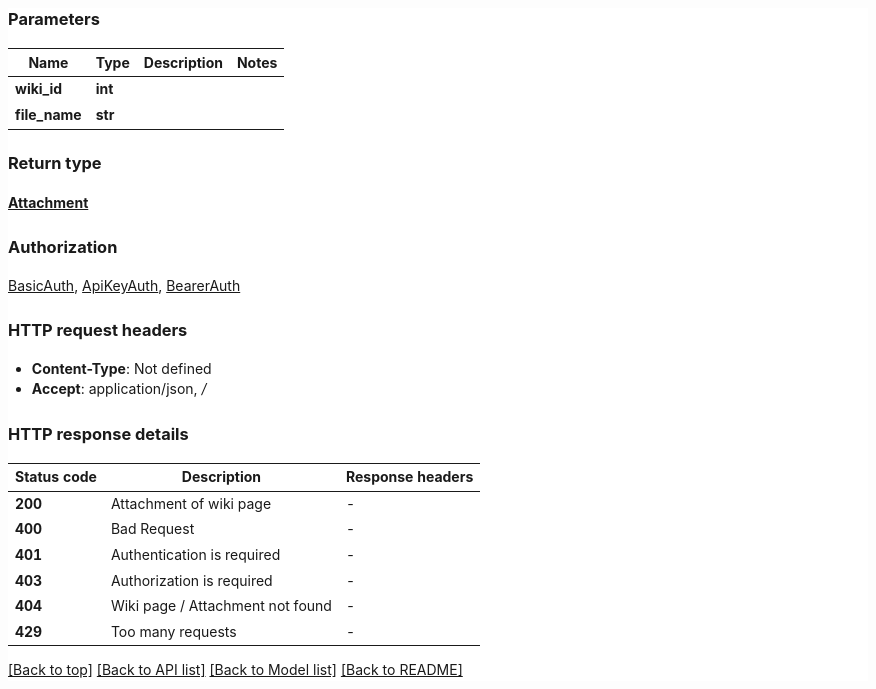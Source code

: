 

### Parameters


Name | Type | Description  | Notes
------------- | ------------- | ------------- | -------------
 **wiki_id** | **int**|  | 
 **file_name** | **str**|  | 

### Return type

[**Attachment**](Attachment.md)

### Authorization

[BasicAuth](../README.md#BasicAuth), [ApiKeyAuth](../README.md#ApiKeyAuth), [BearerAuth](../README.md#BearerAuth)

### HTTP request headers

 - **Content-Type**: Not defined
 - **Accept**: application/json, */*

### HTTP response details

| Status code | Description | Response headers |
|-------------|-------------|------------------|
**200** | Attachment of wiki page |  -  |
**400** | Bad Request |  -  |
**401** | Authentication is required |  -  |
**403** | Authorization is required |  -  |
**404** | Wiki page / Attachment not found |  -  |
**429** | Too many requests |  -  |

[[Back to top]](#) [[Back to API list]](../README.md#documentation-for-api-endpoints) [[Back to Model list]](../README.md#documentation-for-models) [[Back to README]](../README.md)


